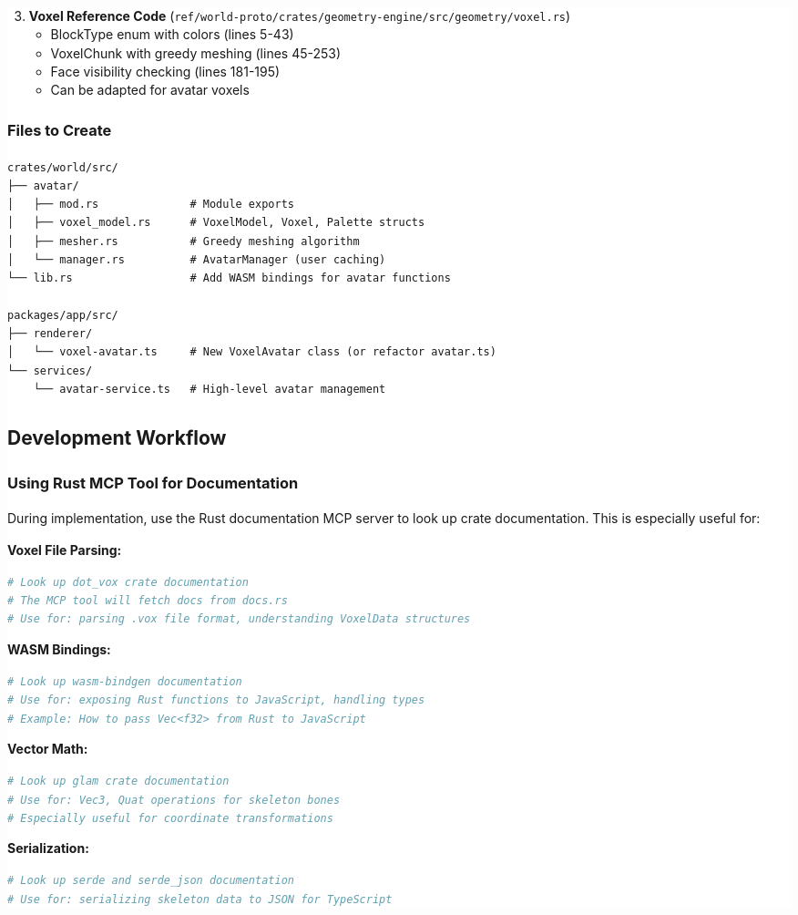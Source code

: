 3. **Voxel Reference Code** (`ref/world-proto/crates/geometry-engine/src/geometry/voxel.rs`)
   - BlockType enum with colors (lines 5-43)
   - VoxelChunk with greedy meshing (lines 45-253)
   - Face visibility checking (lines 181-195)
   - Can be adapted for avatar voxels

### Files to Create

```
crates/world/src/
├── avatar/
│   ├── mod.rs              # Module exports
│   ├── voxel_model.rs      # VoxelModel, Voxel, Palette structs
│   ├── mesher.rs           # Greedy meshing algorithm
│   └── manager.rs          # AvatarManager (user caching)
└── lib.rs                  # Add WASM bindings for avatar functions

packages/app/src/
├── renderer/
│   └── voxel-avatar.ts     # New VoxelAvatar class (or refactor avatar.ts)
└── services/
    └── avatar-service.ts   # High-level avatar management
```

## Development Workflow

### Using Rust MCP Tool for Documentation

During implementation, use the Rust documentation MCP server to look up crate documentation. This is especially useful for:

**Voxel File Parsing:**
```bash
# Look up dot_vox crate documentation
# The MCP tool will fetch docs from docs.rs
# Use for: parsing .vox file format, understanding VoxelData structures
```

**WASM Bindings:**
```bash
# Look up wasm-bindgen documentation
# Use for: exposing Rust functions to JavaScript, handling types
# Example: How to pass Vec<f32> from Rust to JavaScript
```

**Vector Math:**
```bash
# Look up glam crate documentation
# Use for: Vec3, Quat operations for skeleton bones
# Especially useful for coordinate transformations
```

**Serialization:**
```bash
# Look up serde and serde_json documentation
# Use for: serializing skeleton data to JSON for TypeScript
```

